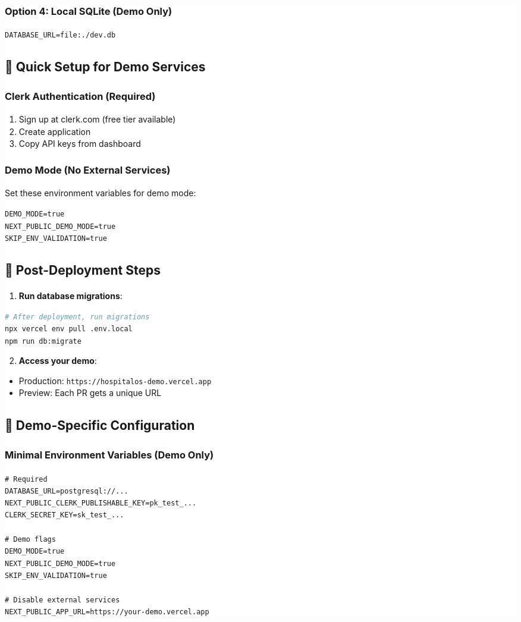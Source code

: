 ### Option 4: Local SQLite (Demo Only)
```env
DATABASE_URL=file:./dev.db
```

## 🔑 Quick Setup for Demo Services

### Clerk Authentication (Required)
1. Sign up at clerk.com (free tier available)
2. Create application
3. Copy API keys from dashboard

### Demo Mode (No External Services)
Set these environment variables for demo mode:
```env
DEMO_MODE=true
NEXT_PUBLIC_DEMO_MODE=true
SKIP_ENV_VALIDATION=true
```

## 📝 Post-Deployment Steps

1. **Run database migrations**:
```bash
# After deployment, run migrations
npx vercel env pull .env.local
npm run db:migrate
```

2. **Access your demo**:
- Production: `https://hospitalos-demo.vercel.app`
- Preview: Each PR gets a unique URL

## 🎯 Demo-Specific Configuration

### Minimal Environment Variables (Demo Only)
```env
# Required
DATABASE_URL=postgresql://...
NEXT_PUBLIC_CLERK_PUBLISHABLE_KEY=pk_test_...
CLERK_SECRET_KEY=sk_test_...

# Demo flags
DEMO_MODE=true
NEXT_PUBLIC_DEMO_MODE=true
SKIP_ENV_VALIDATION=true

# Disable external services
NEXT_PUBLIC_APP_URL=https://your-demo.vercel.app
```
